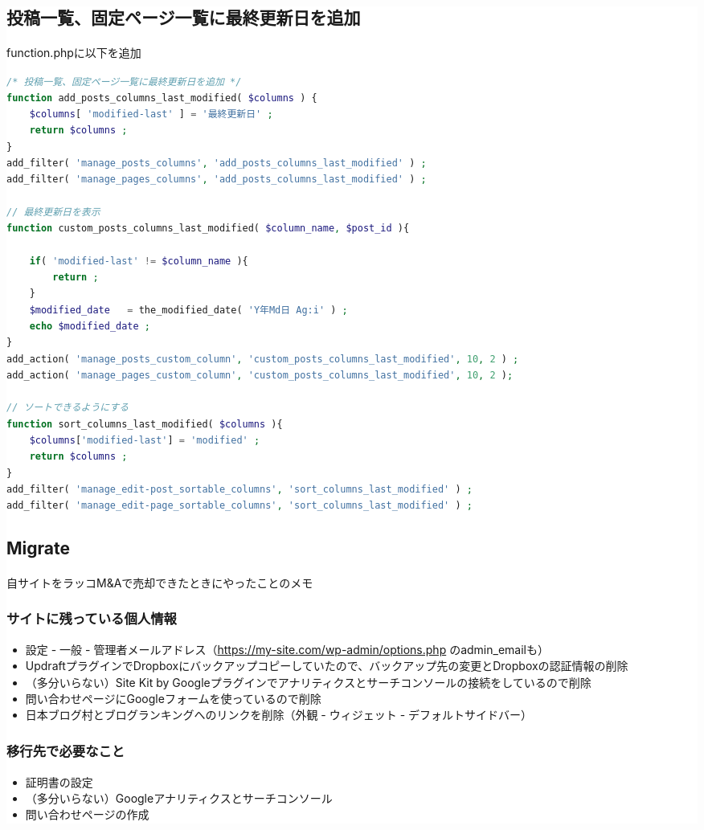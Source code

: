 ## 投稿一覧、固定ページ一覧に最終更新日を追加

function.phpに以下を追加

```php
/* 投稿一覧、固定ページ一覧に最終更新日を追加 */
function add_posts_columns_last_modified( $columns ) {
    $columns[ 'modified-last' ] = '最終更新日' ;
    return $columns ;
}
add_filter( 'manage_posts_columns', 'add_posts_columns_last_modified' ) ;
add_filter( 'manage_pages_columns', 'add_posts_columns_last_modified' ) ;

// 最終更新日を表示
function custom_posts_columns_last_modified( $column_name, $post_id ){
 
    if( 'modified-last' != $column_name ){
        return ;
    }
    $modified_date   = the_modified_date( 'Y年Md日 Ag:i' ) ;
    echo $modified_date ;
}
add_action( 'manage_posts_custom_column', 'custom_posts_columns_last_modified', 10, 2 ) ;
add_action( 'manage_pages_custom_column', 'custom_posts_columns_last_modified', 10, 2 );

// ソートできるようにする
function sort_columns_last_modified( $columns ){
    $columns['modified-last'] = 'modified' ;
    return $columns ;
}
add_filter( 'manage_edit-post_sortable_columns', 'sort_columns_last_modified' ) ;
add_filter( 'manage_edit-page_sortable_columns', 'sort_columns_last_modified' ) ;
```

## Migrate

自サイトをラッコM&Aで売却できたときにやったことのメモ

### サイトに残っている個人情報

- 設定 - 一般 - 管理者メールアドレス（https://my-site.com/wp-admin/options.php のadmin_emailも）
- UpdraftプラグインでDropboxにバックアップコピーしていたので、バックアップ先の変更とDropboxの認証情報の削除
- （多分いらない）Site Kit by Googleプラグインでアナリティクスとサーチコンソールの接続をしているので削除
- 問い合わせページにGoogleフォームを使っているので削除
- 日本ブログ村とブログランキングへのリンクを削除（外観 - ウィジェット - デフォルトサイドバー）

### 移行先で必要なこと

- 証明書の設定
- （多分いらない）Googleアナリティクスとサーチコンソール
- 問い合わせページの作成
